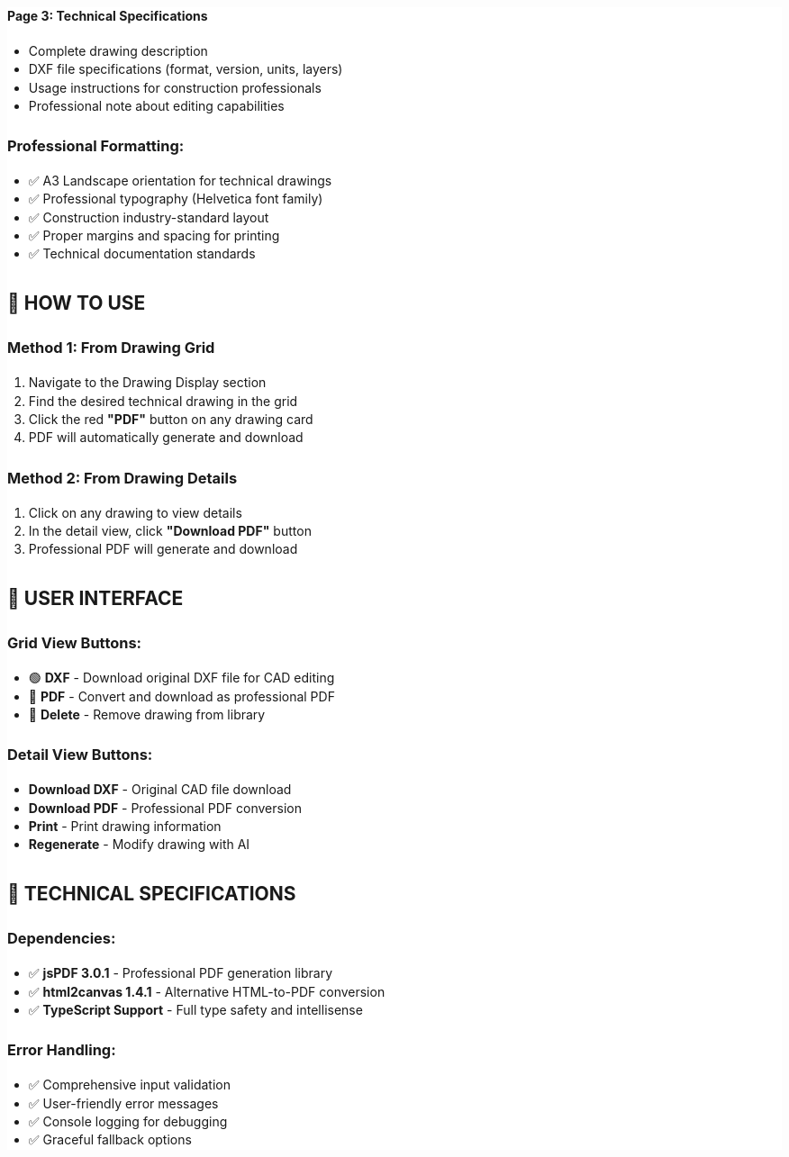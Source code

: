 #### **Page 3: Technical Specifications**
- Complete drawing description
- DXF file specifications (format, version, units, layers)
- Usage instructions for construction professionals
- Professional note about editing capabilities

### **Professional Formatting:**
- ✅ A3 Landscape orientation for technical drawings
- ✅ Professional typography (Helvetica font family)
- ✅ Construction industry-standard layout
- ✅ Proper margins and spacing for printing
- ✅ Technical documentation standards

## 🎯 **HOW TO USE**

### **Method 1: From Drawing Grid**
1. Navigate to the Drawing Display section
2. Find the desired technical drawing in the grid
3. Click the red **"PDF"** button on any drawing card
4. PDF will automatically generate and download

### **Method 2: From Drawing Details**
1. Click on any drawing to view details
2. In the detail view, click **"Download PDF"** button
3. Professional PDF will generate and download

## 📱 **USER INTERFACE**

### **Grid View Buttons:**
- 🟢 **DXF** - Download original DXF file for CAD editing
- 🔴 **PDF** - Convert and download as professional PDF
- 🔴 **Delete** - Remove drawing from library

### **Detail View Buttons:**
- **Download DXF** - Original CAD file download
- **Download PDF** - Professional PDF conversion
- **Print** - Print drawing information
- **Regenerate** - Modify drawing with AI

## 🔧 **TECHNICAL SPECIFICATIONS**

### **Dependencies:**
- ✅ **jsPDF 3.0.1** - Professional PDF generation library
- ✅ **html2canvas 1.4.1** - Alternative HTML-to-PDF conversion
- ✅ **TypeScript Support** - Full type safety and intellisense

### **Error Handling:**
- ✅ Comprehensive input validation
- ✅ User-friendly error messages
- ✅ Console logging for debugging
- ✅ Graceful fallback options
